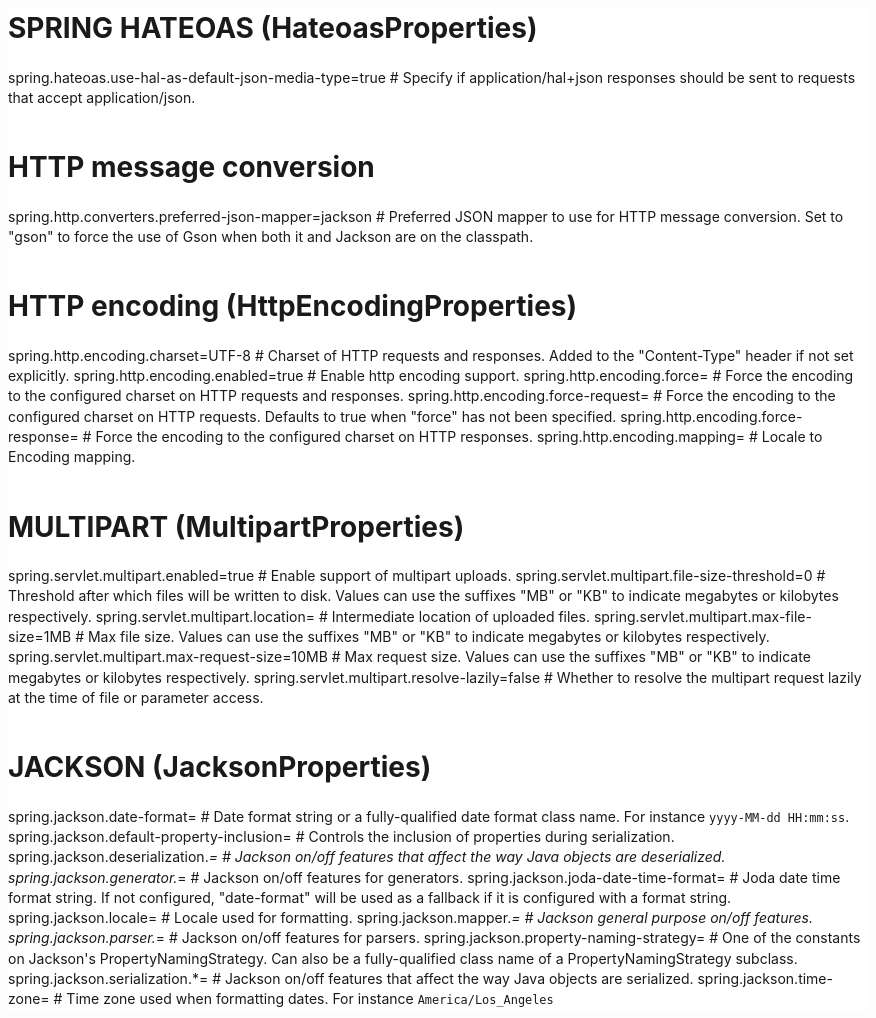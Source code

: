 # SPRING HATEOAS (HateoasProperties)
spring.hateoas.use-hal-as-default-json-media-type=true # Specify if application/hal+json responses should be sent to requests that accept application/json.

# HTTP message conversion
spring.http.converters.preferred-json-mapper=jackson # Preferred JSON mapper to use for HTTP message conversion. Set to "gson" to force the use of Gson when both it and Jackson are on the classpath.

# HTTP encoding (HttpEncodingProperties)
spring.http.encoding.charset=UTF-8 # Charset of HTTP requests and responses. Added to the "Content-Type" header if not set explicitly.
spring.http.encoding.enabled=true # Enable http encoding support.
spring.http.encoding.force= # Force the encoding to the configured charset on HTTP requests and responses.
spring.http.encoding.force-request= # Force the encoding to the configured charset on HTTP requests. Defaults to true when "force" has not been specified.
spring.http.encoding.force-response= # Force the encoding to the configured charset on HTTP responses.
spring.http.encoding.mapping= # Locale to Encoding mapping.

# MULTIPART (MultipartProperties)
spring.servlet.multipart.enabled=true # Enable support of multipart uploads.
spring.servlet.multipart.file-size-threshold=0 # Threshold after which files will be written to disk. Values can use the suffixes "MB" or "KB" to indicate megabytes or kilobytes respectively.
spring.servlet.multipart.location= # Intermediate location of uploaded files.
spring.servlet.multipart.max-file-size=1MB # Max file size. Values can use the suffixes "MB" or "KB" to indicate megabytes or kilobytes respectively.
spring.servlet.multipart.max-request-size=10MB # Max request size. Values can use the suffixes "MB" or "KB" to indicate megabytes or kilobytes respectively.
spring.servlet.multipart.resolve-lazily=false # Whether to resolve the multipart request lazily at the time of file or parameter access.

# JACKSON (JacksonProperties)
spring.jackson.date-format= # Date format string or a fully-qualified date format class name. For instance `yyyy-MM-dd HH:mm:ss`.
spring.jackson.default-property-inclusion= # Controls the inclusion of properties during serialization.
spring.jackson.deserialization.*= # Jackson on/off features that affect the way Java objects are deserialized.
spring.jackson.generator.*= # Jackson on/off features for generators.
spring.jackson.joda-date-time-format= # Joda date time format string. If not configured, "date-format" will be used as a fallback if it is configured with a format string.
spring.jackson.locale= # Locale used for formatting.
spring.jackson.mapper.*= # Jackson general purpose on/off features.
spring.jackson.parser.*= # Jackson on/off features for parsers.
spring.jackson.property-naming-strategy= # One of the constants on Jackson's PropertyNamingStrategy. Can also be a fully-qualified class name of a PropertyNamingStrategy subclass.
spring.jackson.serialization.*= # Jackson on/off features that affect the way Java objects are serialized.
spring.jackson.time-zone= # Time zone used when formatting dates. For instance `America/Los_Angeles`
